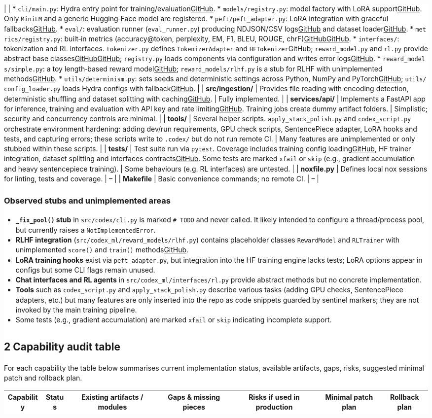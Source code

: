 | | * `cli/main.py`: Hydra entry point for training/evaluation[GitHub](https://github.com/Aries-Serpent/_codex_/blob/HEAD/src/codex_ml/cli/main.py#L98-L130). * `models/registry.py`: model factory with LoRA support[GitHub](https://github.com/Aries-Serpent/_codex_/blob/HEAD/src/codex_ml/models/registry.py#L1-L118). Only `MiniLM` and a generic Hugging‑Face model are registered. * `peft/peft_adapter.py`: LoRA integration with graceful fallbacks[GitHub](https://github.com/Aries-Serpent/_codex_/blob/HEAD/src/codex_ml/peft/peft_adapter.py#L1-L138). * `eval/`: evaluation runner (`eval_runner.py`) producing NDJSON/CSV logs[GitHub](https://github.com/Aries-Serpent/_codex_/blob/HEAD/src/codex_ml/eval/eval_runner.py#L49-L108) and dataset loader[GitHub](https://github.com/Aries-Serpent/_codex_/blob/HEAD/src/codex_ml/eval/datasets.py#L22-L62). * `metrics/registry.py`: built‑in metrics (accuracy@token, perplexity, EM, F1, BLEU, ROUGE, chrF)[GitHub](https://github.com/Aries-Serpent/_codex_/blob/HEAD/src/codex_ml/metrics/registry.py#L65-L100)[GitHub](https://github.com/Aries-Serpent/_codex_/blob/HEAD/src/codex_ml/metrics/registry.py#L171-L195). * `interfaces/`: tokenization and RL interfaces. `tokenizer.py` defines `TokenizerAdapter` and `HFTokenizer`[GitHub](https://github.com/Aries-Serpent/_codex_/blob/HEAD/src/codex_ml/interfaces/tokenizer.py#L35-L91); `reward_model.py` and `rl.py` provide abstract base classes[GitHub](https://github.com/Aries-Serpent/_codex_/blob/HEAD/src/codex_ml/interfaces/reward_model.py#L8-L36)[GitHub](https://github.com/Aries-Serpent/_codex_/blob/HEAD/src/codex_ml/interfaces/rl.py#L8-L29); `registry.py` loads components via configuration and writes error logs[GitHub](https://github.com/Aries-Serpent/_codex_/blob/HEAD/src/codex_ml/interfaces/registry.py#L61-L88). * `reward_models/simple.py`: a toy length‑based reward model[GitHub](https://github.com/Aries-Serpent/_codex_/blob/HEAD/src/codex_ml/reward_models/simple.py#L8-L27); `reward_models/rlhf.py` is a stub for RLHF with unimplemented methods[GitHub](https://github.com/Aries-Serpent/_codex_/blob/HEAD/src/codex_ml/reward_models/rlhf.py#L1-L27). * `utils/determinism.py`: sets seeds and deterministic settings across Python, NumPy and PyTorch[GitHub](https://github.com/Aries-Serpent/_codex_/blob/HEAD/src/codex_ml/utils/determinism.py#L33-L89); `utils/config_loader.py` loads Hydra configs with fallback[GitHub](https://github.com/Aries-Serpent/_codex_/blob/HEAD/src/codex_ml/utils/config_loader.py#L26-L83). |
| **src/ingestion/** | Provides file reading with encoding detection, deterministic shuffling and dataset splitting with caching[GitHub](https://github.com/Aries-Serpent/_codex_/blob/HEAD/src/ingestion/utils.py#L118-L188). | Fully implemented. |
| **services/api/** | Implements a FastAPI app for inference, training and evaluation with API key and rate limiting[GitHub](https://github.com/Aries-Serpent/_codex_/blob/HEAD/services/api/main.py#L26-L117). Training jobs create dummy artifact folders. | Simplistic; security and concurrency controls are minimal. |
| **tools/** | Several helper scripts. `apply_stack_polish.py` and `codex_script.py` orchestrate environment hardening: adding dev/run requirements, GPU check scripts, SentencePiece adapter, LoRA hooks and tests, and capturing errors; these scripts write to `.codex/` but do not run remote CI. | Many features are unimplemented or only stubbed within these scripts. |
| **tests/** | Test suite run via `pytest`. Coverage includes training config loading[GitHub](https://github.com/Aries-Serpent/_codex_/blob/HEAD/tests/training/test_config_loading.py#L1-L87), HF trainer integration, dataset splitting and interfaces contracts[GitHub](https://github.com/Aries-Serpent/_codex_/blob/HEAD/tests/test_interfaces_compat.py#L1-L115). Some tests are marked `xfail` or `skip` (e.g., gradient accumulation and heavy sentencepiece training). | Some behaviours (e.g. RL interfaces) are untested. |
| **noxfile.py** | Defines local nox sessions for linting, tests and coverage. | – |
| **Makefile** | Basic convenience commands; no remote CI. | – |

### Observed stubs and unimplemented areas
* **`_fix_pool()` stub** in `src/codex/cli.py` is marked `# TODO` and never called. It likely intended to configure a thread/process pool, but currently raises a `NotImplementedError`.
* **RLHF integration** (`src/codex_ml/reward_models/rlhf.py`) contains placeholder classes `RewardModel` and `RLTrainer` with unimplemented `score()` and `train()` methods[GitHub](https://github.com/Aries-Serpent/_codex_/blob/HEAD/src/codex_ml/reward_models/rlhf.py#L1-L27).
* **LoRA training hooks** exist via `peft_adapter.py`, but integration into the HF training engine lacks tests; LoRA options appear in configs but some CLI flags remain unused.
* **Chat interfaces and RL agents** in `src/codex_ml/interfaces/rl.py` provide abstract methods but no concrete implementation.
* **Tools** such as `codex_script.py` and `apply_stack_polish.py` describe various tasks (adding GPU checks, SentencePiece adapters, etc.) but many features are only inserted into the repo as code snippets guarded by sentinel markers; they are not invoked by the main training pipeline.
* Some tests (e.g., gradient accumulation) are marked `xfail` or `skip` indicating incomplete support.

2 Capability audit table
------------------------
For each capability the table below summarises current implementation status, available artifacts, gaps, risks, suggested minimal patch and rollback plan.

| Capability | Status | Existing artifacts / modules | Gaps & missing pieces | Risks if used in production | Minimal patch plan | Rollback plan |
| --- | --- | --- | --- | --- | --- | --- |